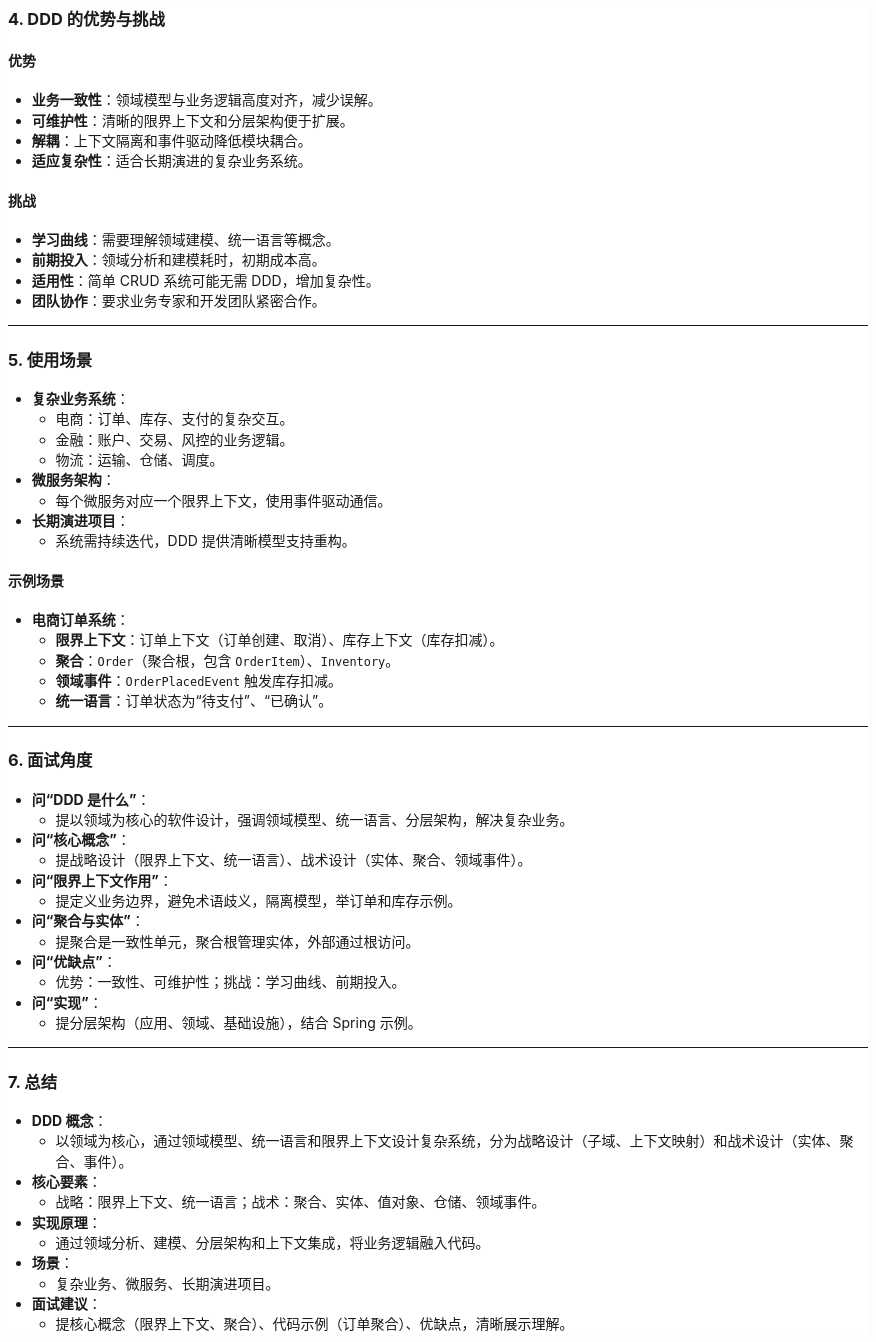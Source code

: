 ### 4. DDD 的优势与挑战
#### 优势
- **业务一致性**：领域模型与业务逻辑高度对齐，减少误解。
- **可维护性**：清晰的限界上下文和分层架构便于扩展。
- **解耦**：上下文隔离和事件驱动降低模块耦合。
- **适应复杂性**：适合长期演进的复杂业务系统。

#### 挑战
- **学习曲线**：需要理解领域建模、统一语言等概念。
- **前期投入**：领域分析和建模耗时，初期成本高。
- **适用性**：简单 CRUD 系统可能无需 DDD，增加复杂性。
- **团队协作**：要求业务专家和开发团队紧密合作。

---

### 5. 使用场景
- **复杂业务系统**：
  - 电商：订单、库存、支付的复杂交互。
  - 金融：账户、交易、风控的业务逻辑。
  - 物流：运输、仓储、调度。
- **微服务架构**：
  - 每个微服务对应一个限界上下文，使用事件驱动通信。
- **长期演进项目**：
  - 系统需持续迭代，DDD 提供清晰模型支持重构。

#### 示例场景
- **电商订单系统**：
  - **限界上下文**：订单上下文（订单创建、取消）、库存上下文（库存扣减）。
  - **聚合**：`Order`（聚合根，包含 `OrderItem`）、`Inventory`。
  - **领域事件**：`OrderPlacedEvent` 触发库存扣减。
  - **统一语言**：订单状态为“待支付”、“已确认”。

---

### 6. 面试角度
- **问“DDD 是什么”**：
  - 提以领域为核心的软件设计，强调领域模型、统一语言、分层架构，解决复杂业务。
- **问“核心概念”**：
  - 提战略设计（限界上下文、统一语言）、战术设计（实体、聚合、领域事件）。
- **问“限界上下文作用”**：
  - 提定义业务边界，避免术语歧义，隔离模型，举订单和库存示例。
- **问“聚合与实体”**：
  - 提聚合是一致性单元，聚合根管理实体，外部通过根访问。
- **问“优缺点”**：
  - 优势：一致性、可维护性；挑战：学习曲线、前期投入。
- **问“实现”**：
  - 提分层架构（应用、领域、基础设施），结合 Spring 示例。

---

### 7. 总结
- **DDD 概念**：
  - 以领域为核心，通过领域模型、统一语言和限界上下文设计复杂系统，分为战略设计（子域、上下文映射）和战术设计（实体、聚合、事件）。
- **核心要素**：
  - 战略：限界上下文、统一语言；战术：聚合、实体、值对象、仓储、领域事件。
- **实现原理**：
  - 通过领域分析、建模、分层架构和上下文集成，将业务逻辑融入代码。
- **场景**：
  - 复杂业务、微服务、长期演进项目。
- **面试建议**：
  - 提核心概念（限界上下文、聚合）、代码示例（订单聚合）、优缺点，清晰展示理解。
